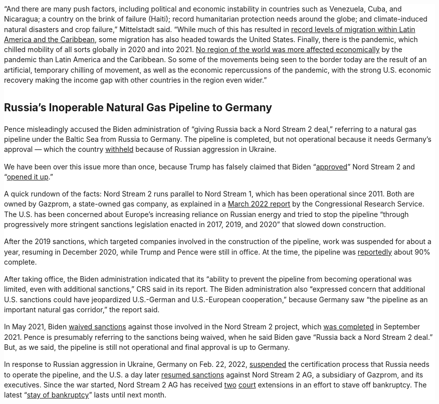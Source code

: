 “And there are many push factors, including political and economic instability in countries such as Venezuela, Cuba, and Nicaragua; a country on the brink of failure (Haiti); record humanitarian protection needs around the globe; and climate-induced natural disasters and crop failure,” Mittelstadt said. “While much of this has resulted in [record levels of migration within Latin America and the Caribbean](https://www.migrationpolicy.org/article/latin-america-caribbean-immigration-shift), some migration has also headed towards the United States. Finally, there is the pandemic, which chilled mobility of all sorts globally in 2020 and into 2021. [No region of the world was more affected economically](https://www.imf.org/en/Blogs/Articles/2020/10/22/blog-whd-reo-october-pandemic-persistence-clouds-latam-and-caribbean-recovery) by the pandemic than Latin America and the Caribbean. So some of the movements being seen to the border today are the result of an artificial, temporary chilling of movement, as well as the economic repercussions of the pandemic, with the strong U.S. economic recovery making the income gap with other countries in the region even wider.”

Russia’s Inoperable Natural Gas Pipeline to Germany
---------------------------------------------------

Pence misleadingly accused the Biden administration of “giving Russia back a Nord Stream 2 deal,” referring to a natural gas pipeline under the Baltic Sea from Russia to Germany. The pipeline is completed, but not operational because it needs Germany’s approval — which the country [withheld](https://web.archive.org/web/20220222112827/https://www.reuters.com/business/energy/germanys-scholz-halts-nord-stream-2-certification-2022-02-22/) because of Russian aggression in Ukraine.

We have been over this issue more than once, because Trump has falsely claimed that Biden “[approved](https://www.factcheck.org/2022/02/factchecking-trumps-cpac-speech-3/)” Nord Stream 2 and “[opened it up](https://www.factcheck.org/2022/04/donald-trump-jr-spreads-his-fathers-false-russia-related-claims-on-facebook/).”

A quick rundown of the facts: Nord Stream 2 runs parallel to Nord Stream 1, which has been operational since 2011. Both are owned by Gazprom, a state-owned gas company, as explained in a [March 2022 report](https://crsreports.congress.gov/product/pdf/IF/IF11138) by the Congressional Research Service. The U.S. has been concerned about Europe’s increasing reliance on Russian energy and tried to stop the pipeline “through progressively more stringent sanctions legislation enacted in 2017, 2019, and 2020” that slowed down construction.

After the 2019 sanctions, which targeted companies involved in the construction of the pipeline, work was suspended for about a year, resuming in December 2020, while Trump and Pence were still in office. At the time, the pipeline was [reportedly](https://web.archive.org/web/20220111162934/https://www.voanews.com/a/europe_one-year-after-pipeline-dispute-russia-resumes-construction/6199483.html) about 90% complete.

After taking office, the Biden administration indicated that its “ability to prevent the pipeline from becoming operational was limited, even with additional sanctions,” CRS said in its report. The Biden administration also “expressed concern that additional U.S. sanctions could have jeopardized U.S.-German and U.S.-European cooperation,” because Germany saw “the pipeline as an important natural gas corridor,” the report said.

In May 2021, Biden [waived sanctions](https://www.reuters.com/business/energy/us-waive-sanctions-firm-ceo-behind-russias-nord-stream-2-pipeline-source-2021-05-19/) against those involved in the Nord Stream 2 project, which [was completed](https://www.reuters.com/business/energy/russias-gazprom-says-it-has-completed-nord-stream-2-construction-2021-09-10) in September 2021. Pence is presumably referring to the sanctions being waived, when he said Biden gave “Russia back a Nord Stream 2 deal.” But, as we said, the pipeline is still not operational and final approval is up to Germany.

In response to Russian aggression in Ukraine, Germany on Feb. 22, 2022, [suspended](https://web.archive.org/web/20220222112827/https://www.reuters.com/business/energy/germanys-scholz-halts-nord-stream-2-certification-2022-02-22/) the certification process that Russia needs to operate the pipeline, and the U.S. a day later [resumed sanctions](https://www.reuters.com/business/energy/us-plans-sanctions-company-building-russias-nord-stream-2-pipeline-cnn-2022-02-23/) against Nord Stream 2 AG, a subsidiary of Gazprom, and its executives. Since the war started, Nord Stream 2 AG has received [two](https://apnews.com/article/putin-politics-germany-government-ukraine-united-states-6d30ff829e31124c1ac054083736c02f) [court](https://tass.com/economy/1504597) extensions in an effort to stave off bankruptcy. The latest “[stay of bankruptcy](https://apnews.com/article/putin-politics-germany-government-ukraine-united-states-6d30ff829e31124c1ac054083736c02f)” lasts until next month.

